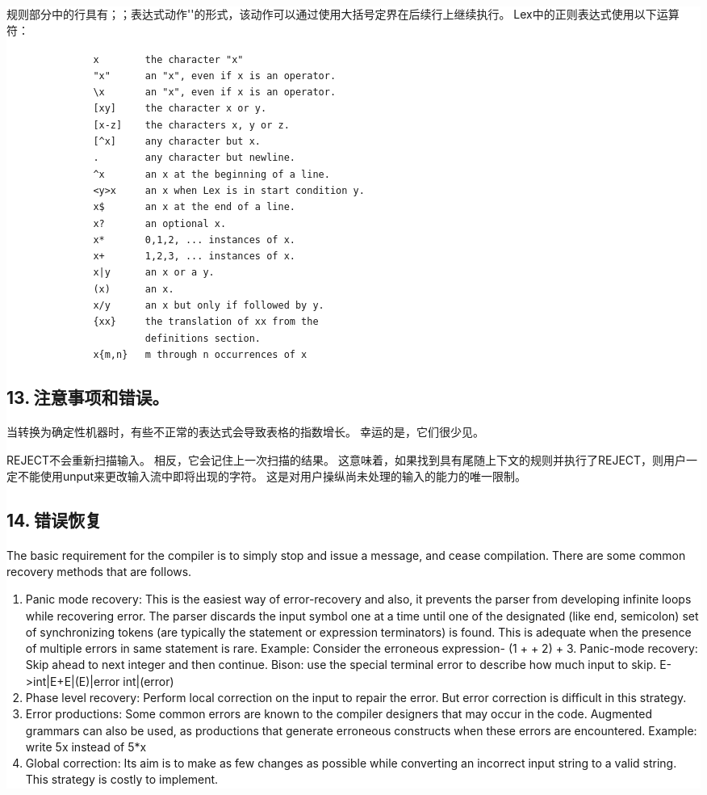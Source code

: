 规则部分中的行具有；；表达式动作''的形式，该动作可以通过使用大括号定界在后续行上继续执行。
Lex中的正则表达式使用以下运算符：

```text
               x        the character "x"
               "x"      an "x", even if x is an operator.
               \x       an "x", even if x is an operator.
               [xy]     the character x or y.
               [x-z]    the characters x, y or z.
               [^x]     any character but x.
               .        any character but newline.
               ^x       an x at the beginning of a line.
               <y>x     an x when Lex is in start condition y.
               x$       an x at the end of a line.
               x?       an optional x.
               x*       0,1,2, ... instances of x.
               x+       1,2,3, ... instances of x.
               x|y      an x or a y.
               (x)      an x.
               x/y      an x but only if followed by y.
               {xx}     the translation of xx from the
                        definitions section.
               x{m,n}   m through n occurrences of x
```

## 13. 注意事项和错误。

当转换为确定性机器时，有些不正常的表达式会导致表格的指数增长。 幸运的是，它们很少见。

REJECT不会重新扫描输入。 相反，它会记住上一次扫描的结果。 这意味着，如果找到具有尾随上下文的规则并执行了REJECT，则用户一定不能使用unput来更改输入流中即将出现的字符。 这是对用户操纵尚未处理的输入的能力的唯一限制。

## 14. 错误恢复

The basic requirement for the compiler is to simply stop and issue a message, and cease compilation. There are some common recovery methods that are follows.

1. Panic mode recovery: This is the easiest way of error-recovery and also, it prevents the parser from developing infinite loops while recovering error. The parser discards the input symbol one at a time until one of the designated (like end, semicolon) set of synchronizing tokens (are typically the statement or expression terminators) is found. This is adequate when the presence of multiple errors in same statement is rare. Example: Consider the erroneous expression- (1 + + 2) + 3. Panic-mode recovery: Skip ahead to next integer and then continue. Bison: use the special terminal error to describe how much input to skip.
E->int|E+E|(E)|error int|(error) 
2. Phase level recovery: Perform local correction on the input to repair the error. But error correction is difficult in this strategy.
3. Error productions: Some common errors are known to the compiler designers that may occur in the code. Augmented grammars can also be used, as productions that generate erroneous constructs when these errors are encountered. Example: write 5x instead of 5*x
4. Global correction: Its aim is to make as few changes as possible while converting an incorrect input string to a valid string. This strategy is costly to implement.
